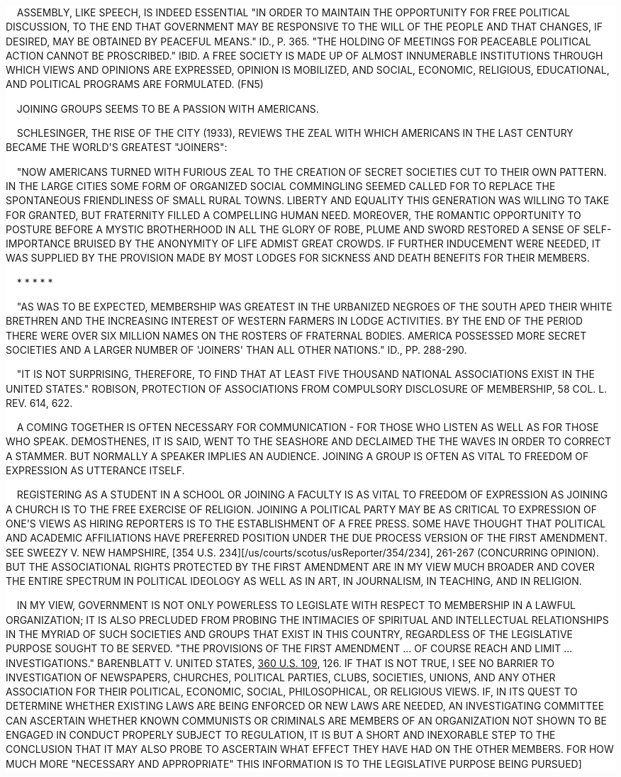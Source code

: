     ASSEMBLY, LIKE SPEECH, IS INDEED ESSENTIAL "IN ORDER TO MAINTAIN THE OPPORTUNITY FOR FREE POLITICAL DISCUSSION, TO THE END THAT GOVERNMENT MAY BE RESPONSIVE TO THE WILL OF THE PEOPLE AND THAT CHANGES, IF DESIRED, MAY BE OBTAINED BY PEACEFUL MEANS."  ID., P. 365.  "THE HOLDING OF MEETINGS FOR PEACEABLE POLITICAL ACTION CANNOT BE PROSCRIBED."  IBID.  A FREE SOCIETY IS MADE UP OF ALMOST INNUMERABLE INSTITUTIONS THROUGH WHICH VIEWS AND OPINIONS ARE EXPRESSED, OPINION IS MOBILIZED, AND SOCIAL, ECONOMIC, RELIGIOUS, EDUCATIONAL, AND POLITICAL PROGRAMS ARE FORMULATED.  (FN5)

    JOINING GROUPS SEEMS TO BE A PASSION WITH AMERICANS.

    SCHLESINGER, THE RISE OF THE CITY (1933), REVIEWS THE ZEAL WITH WHICH AMERICANS IN THE LAST CENTURY BECAME THE WORLD'S GREATEST "JOINERS":

    "NOW AMERICANS TURNED WITH FURIOUS ZEAL TO THE CREATION OF SECRET SOCIETIES CUT TO THEIR OWN PATTERN.  IN THE LARGE CITIES SOME FORM OF ORGANIZED SOCIAL COMMINGLING SEEMED CALLED FOR TO REPLACE THE SPONTANEOUS FRIENDLINESS OF SMALL RURAL TOWNS.  LIBERTY AND EQUALITY THIS GENERATION WAS WILLING TO TAKE FOR GRANTED, BUT FRATERNITY FILLED A COMPELLING HUMAN NEED.  MOREOVER, THE ROMANTIC OPPORTUNITY TO POSTURE BEFORE A MYSTIC BROTHERHOOD IN ALL THE GLORY OF ROBE, PLUME AND SWORD RESTORED A SENSE OF SELF-IMPORTANCE BRUISED BY THE ANONYMITY OF LIFE ADMIST GREAT CROWDS.  IF FURTHER INDUCEMENT WERE NEEDED, IT WAS SUPPLIED BY THE PROVISION MADE BY MOST LODGES FOR SICKNESS AND DEATH BENEFITS FOR THEIR MEMBERS.

    \*         \*     \*         \*         \*

    "AS WAS TO BE EXPECTED, MEMBERSHIP WAS GREATEST IN THE URBANIZED NEGROES OF THE SOUTH APED THEIR WHITE BRETHREN AND THE INCREASING INTEREST OF WESTERN FARMERS IN LODGE ACTIVITIES.  BY THE END OF THE PERIOD THERE WERE OVER SIX MILLION NAMES ON THE ROSTERS OF FRATERNAL BODIES.  AMERICA POSSESSED MORE SECRET SOCIETIES AND A LARGER NUMBER OF 'JOINERS' THAN ALL OTHER NATIONS."  ID., PP. 288-290.

    "IT IS NOT SURPRISING, THEREFORE, TO FIND THAT AT LEAST FIVE THOUSAND NATIONAL ASSOCIATIONS EXIST IN THE UNITED STATES."  ROBISON, PROTECTION OF ASSOCIATIONS FROM COMPULSORY DISCLOSURE OF MEMBERSHIP, 58 COL. L. REV. 614, 622.

    A COMING TOGETHER IS OFTEN NECESSARY FOR COMMUNICATION - FOR THOSE WHO LISTEN AS WELL AS FOR THOSE WHO SPEAK.  DEMOSTHENES, IT IS SAID, WENT TO THE SEASHORE AND DECLAIMED THE THE WAVES IN ORDER TO CORRECT A STAMMER.  BUT NORMALLY A SPEAKER IMPLIES AN AUDIENCE.  JOINING A GROUP IS OFTEN AS VITAL TO FREEDOM OF EXPRESSION AS UTTERANCE ITSELF.

    REGISTERING AS A STUDENT IN A SCHOOL OR JOINING A FACULTY IS AS VITAL TO FREEDOM OF EXPRESSION AS JOINING A CHURCH IS TO THE FREE EXERCISE OF RELIGION.  JOINING A POLITICAL PARTY MAY BE AS CRITICAL TO EXPRESSION OF ONE'S VIEWS AS HIRING REPORTERS IS TO THE ESTABLISHMENT OF A FREE PRESS.  SOME HAVE THOUGHT THAT POLITICAL AND ACADEMIC AFFILIATIONS HAVE PREFERRED POSITION UNDER THE DUE PROCESS VERSION OF THE FIRST AMENDMENT.  SEE SWEEZY V. NEW HAMPSHIRE, [354 U.S. 234][/us/courts/scotus/usReporter/354/234], 261-267 (CONCURRING OPINION).  BUT THE ASSOCIATIONAL RIGHTS PROTECTED BY THE FIRST AMENDMENT ARE IN MY VIEW MUCH BROADER AND COVER THE ENTIRE SPECTRUM IN POLITICAL IDEOLOGY AS WELL AS IN ART, IN JOURNALISM, IN TEACHING, AND IN RELIGION.

    IN MY VIEW, GOVERNMENT IS NOT ONLY POWERLESS TO LEGISLATE WITH RESPECT TO MEMBERSHIP IN A LAWFUL ORGANIZATION; IT IS ALSO PRECLUDED FROM PROBING THE INTIMACIES OF SPIRITUAL AND INTELLECTUAL RELATIONSHIPS IN THE MYRIAD OF SUCH SOCIETIES AND GROUPS THAT EXIST IN THIS COUNTRY, REGARDLESS OF THE LEGISLATIVE PURPOSE SOUGHT TO BE SERVED.  "THE PROVISIONS OF THE FIRST AMENDMENT  ...  OF COURSE REACH AND LIMIT  ... INVESTIGATIONS."  BARENBLATT V. UNITED STATES, [360 U.S. 109][/us/courts/scotus/usReporter/360/109], 126.  IF THAT IS NOT TRUE, I SEE NO BARRIER TO INVESTIGATION OF NEWSPAPERS, CHURCHES, POLITICAL PARTIES, CLUBS, SOCIETIES, UNIONS, AND ANY OTHER ASSOCIATION FOR THEIR POLITICAL, ECONOMIC, SOCIAL, PHILOSOPHICAL, OR RELIGIOUS VIEWS.  IF, IN ITS QUEST TO DETERMINE WHETHER EXISTING LAWS ARE BEING ENFORCED OR NEW LAWS ARE NEEDED, AN INVESTIGATING COMMITTEE CAN ASCERTAIN WHETHER KNOWN COMMUNISTS OR CRIMINALS ARE MEMBERS OF AN ORGANIZATION NOT SHOWN TO BE ENGAGED IN CONDUCT PROPERLY SUBJECT TO REGULATION, IT IS BUT A SHORT AND INEXORABLE STEP TO THE CONCLUSION THAT IT MAY ALSO PROBE TO ASCERTAIN WHAT EFFECT THEY HAVE HAD ON THE OTHER MEMBERS.  FOR HOW MUCH MORE "NECESSARY AND APPROPRIATE" THIS INFORMATION IS TO THE LEGISLATIVE PURPOSE BEING PURSUED\]


[/us/courts/scotus/usReporter/372/539]: https://publicdocs.github.io/go/links?ns=uslm-x&ref=%2Fus%2Fcourts%2Fscotus%2FusReporter%2F372%2F539
[/us/courts/scotus/usReporter/360/109]: https://publicdocs.github.io/go/links?ns=uslm-x&ref=%2Fus%2Fcourts%2Fscotus%2FusReporter%2F360%2F109
[/us/courts/scotus/usReporter/365/399]: https://publicdocs.github.io/go/links?ns=uslm-x&ref=%2Fus%2Fcourts%2Fscotus%2FusReporter%2F365%2F399
[/us/courts/scotus/usReporter/365/431]: https://publicdocs.github.io/go/links?ns=uslm-x&ref=%2Fus%2Fcourts%2Fscotus%2FusReporter%2F365%2F431
[/us/courts/scotus/usReporter/360/72]: https://publicdocs.github.io/go/links?ns=uslm-x&ref=%2Fus%2Fcourts%2Fscotus%2FusReporter%2F360%2F72
[/us/courts/scotus/usReporter/360/919]: https://publicdocs.github.io/go/links?ns=uslm-x&ref=%2Fus%2Fcourts%2Fscotus%2FusReporter%2F360%2F919
[/us/courts/scotus/usReporter/366/917]: https://publicdocs.github.io/go/links?ns=uslm-x&ref=%2Fus%2Fcourts%2Fscotus%2FusReporter%2F366%2F917
[/us/courts/scotus/usReporter/369/834]: https://publicdocs.github.io/go/links?ns=uslm-x&ref=%2Fus%2Fcourts%2Fscotus%2FusReporter%2F369%2F834
[/us/courts/scotus/usReporter/357/449]: https://publicdocs.github.io/go/links?ns=uslm-x&ref=%2Fus%2Fcourts%2Fscotus%2FusReporter%2F357%2F449